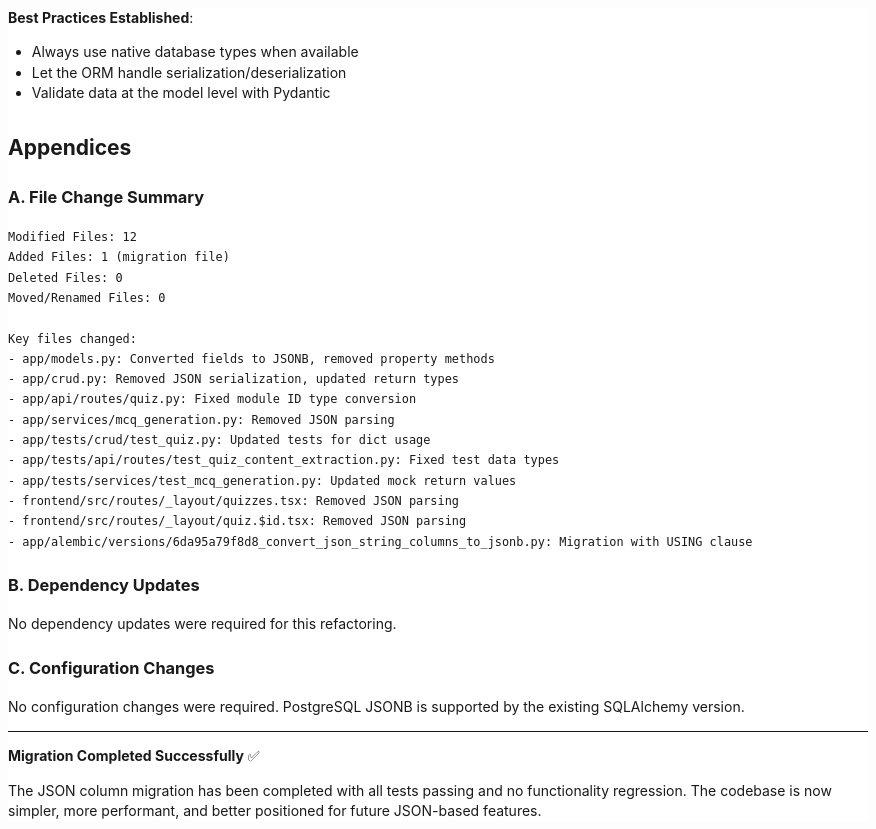 **Best Practices Established**:
- Always use native database types when available
- Let the ORM handle serialization/deserialization
- Validate data at the model level with Pydantic

## Appendices

### A. File Change Summary

```
Modified Files: 12
Added Files: 1 (migration file)
Deleted Files: 0
Moved/Renamed Files: 0

Key files changed:
- app/models.py: Converted fields to JSONB, removed property methods
- app/crud.py: Removed JSON serialization, updated return types
- app/api/routes/quiz.py: Fixed module ID type conversion
- app/services/mcq_generation.py: Removed JSON parsing
- app/tests/crud/test_quiz.py: Updated tests for dict usage
- app/tests/api/routes/test_quiz_content_extraction.py: Fixed test data types
- app/tests/services/test_mcq_generation.py: Updated mock return values
- frontend/src/routes/_layout/quizzes.tsx: Removed JSON parsing
- frontend/src/routes/_layout/quiz.$id.tsx: Removed JSON parsing
- app/alembic/versions/6da95a79f8d8_convert_json_string_columns_to_jsonb.py: Migration with USING clause
```

### B. Dependency Updates

No dependency updates were required for this refactoring.

### C. Configuration Changes

No configuration changes were required. PostgreSQL JSONB is supported by the existing SQLAlchemy version.

---

**Migration Completed Successfully** ✅

The JSON column migration has been completed with all tests passing and no functionality regression. The codebase is now simpler, more performant, and better positioned for future JSON-based features.
